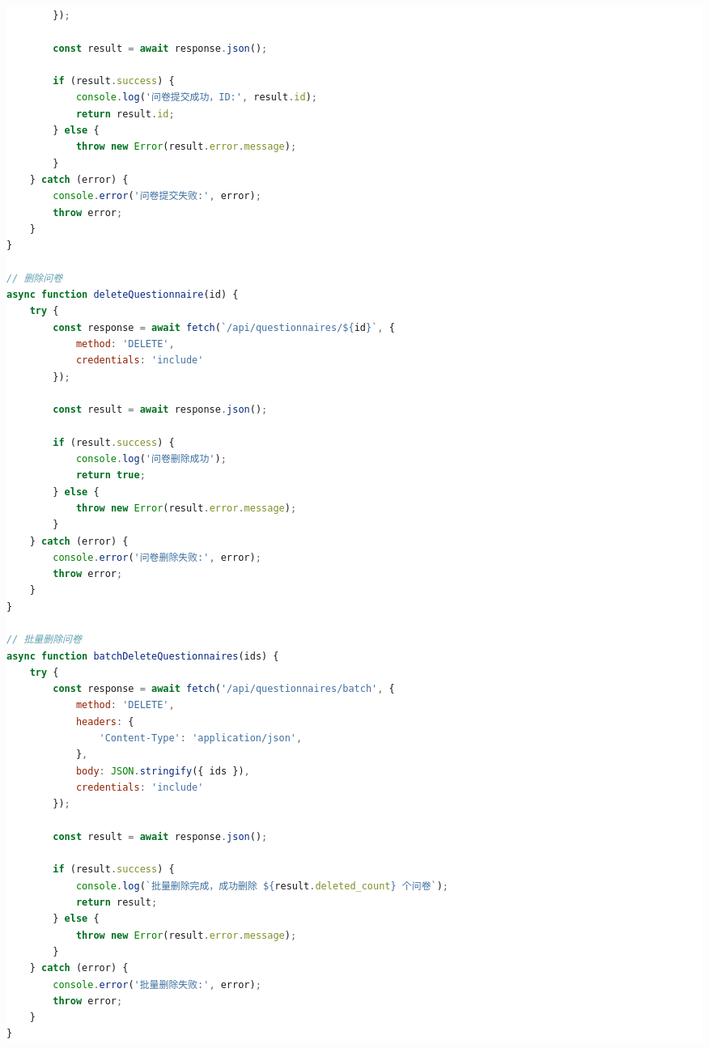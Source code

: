 ```javascript
        });
        
        const result = await response.json();
        
        if (result.success) {
            console.log('问卷提交成功，ID:', result.id);
            return result.id;
        } else {
            throw new Error(result.error.message);
        }
    } catch (error) {
        console.error('问卷提交失败:', error);
        throw error;
    }
}

// 删除问卷
async function deleteQuestionnaire(id) {
    try {
        const response = await fetch(`/api/questionnaires/${id}`, {
            method: 'DELETE',
            credentials: 'include'
        });
        
        const result = await response.json();
        
        if (result.success) {
            console.log('问卷删除成功');
            return true;
        } else {
            throw new Error(result.error.message);
        }
    } catch (error) {
        console.error('问卷删除失败:', error);
        throw error;
    }
}

// 批量删除问卷
async function batchDeleteQuestionnaires(ids) {
    try {
        const response = await fetch('/api/questionnaires/batch', {
            method: 'DELETE',
            headers: {
                'Content-Type': 'application/json',
            },
            body: JSON.stringify({ ids }),
            credentials: 'include'
        });
        
        const result = await response.json();
        
        if (result.success) {
            console.log(`批量删除完成，成功删除 ${result.deleted_count} 个问卷`);
            return result;
        } else {
            throw new Error(result.error.message);
        }
    } catch (error) {
        console.error('批量删除失败:', error);
        throw error;
    }
}
```